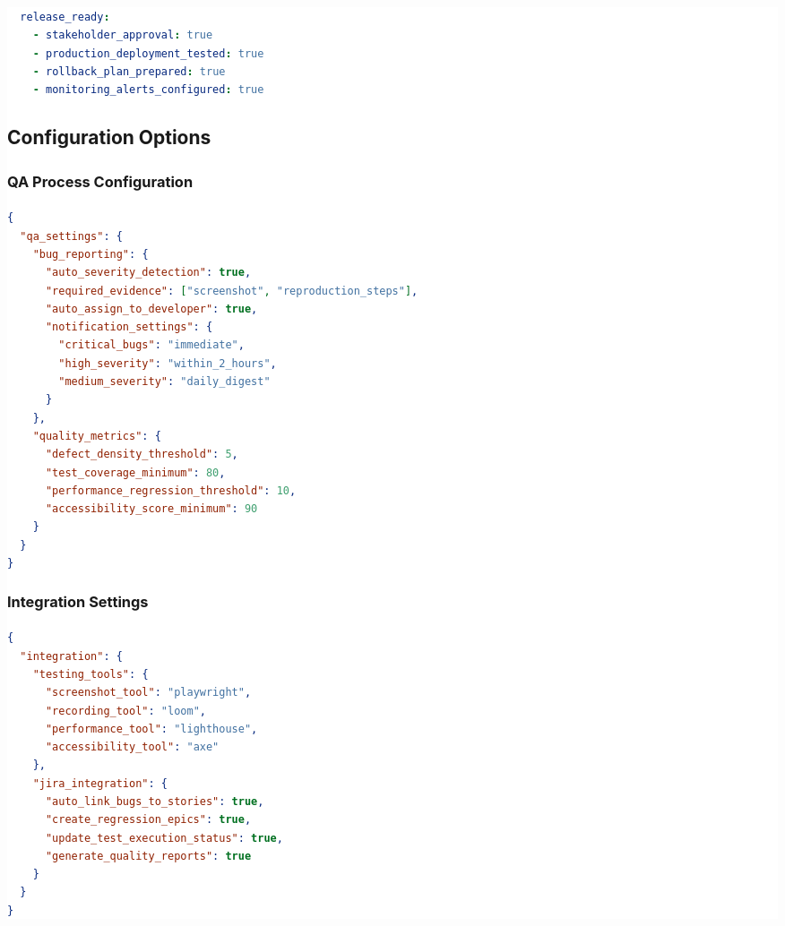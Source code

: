 ```yaml
  release_ready:
    - stakeholder_approval: true
    - production_deployment_tested: true
    - rollback_plan_prepared: true
    - monitoring_alerts_configured: true
```

## Configuration Options

### QA Process Configuration
```json
{
  "qa_settings": {
    "bug_reporting": {
      "auto_severity_detection": true,
      "required_evidence": ["screenshot", "reproduction_steps"],
      "auto_assign_to_developer": true,
      "notification_settings": {
        "critical_bugs": "immediate",
        "high_severity": "within_2_hours",
        "medium_severity": "daily_digest"
      }
    },
    "quality_metrics": {
      "defect_density_threshold": 5,
      "test_coverage_minimum": 80,
      "performance_regression_threshold": 10,
      "accessibility_score_minimum": 90
    }
  }
}
```

### Integration Settings
```json
{
  "integration": {
    "testing_tools": {
      "screenshot_tool": "playwright",
      "recording_tool": "loom",
      "performance_tool": "lighthouse",
      "accessibility_tool": "axe"
    },
    "jira_integration": {
      "auto_link_bugs_to_stories": true,
      "create_regression_epics": true,
      "update_test_execution_status": true,
      "generate_quality_reports": true
    }
  }
}
```
